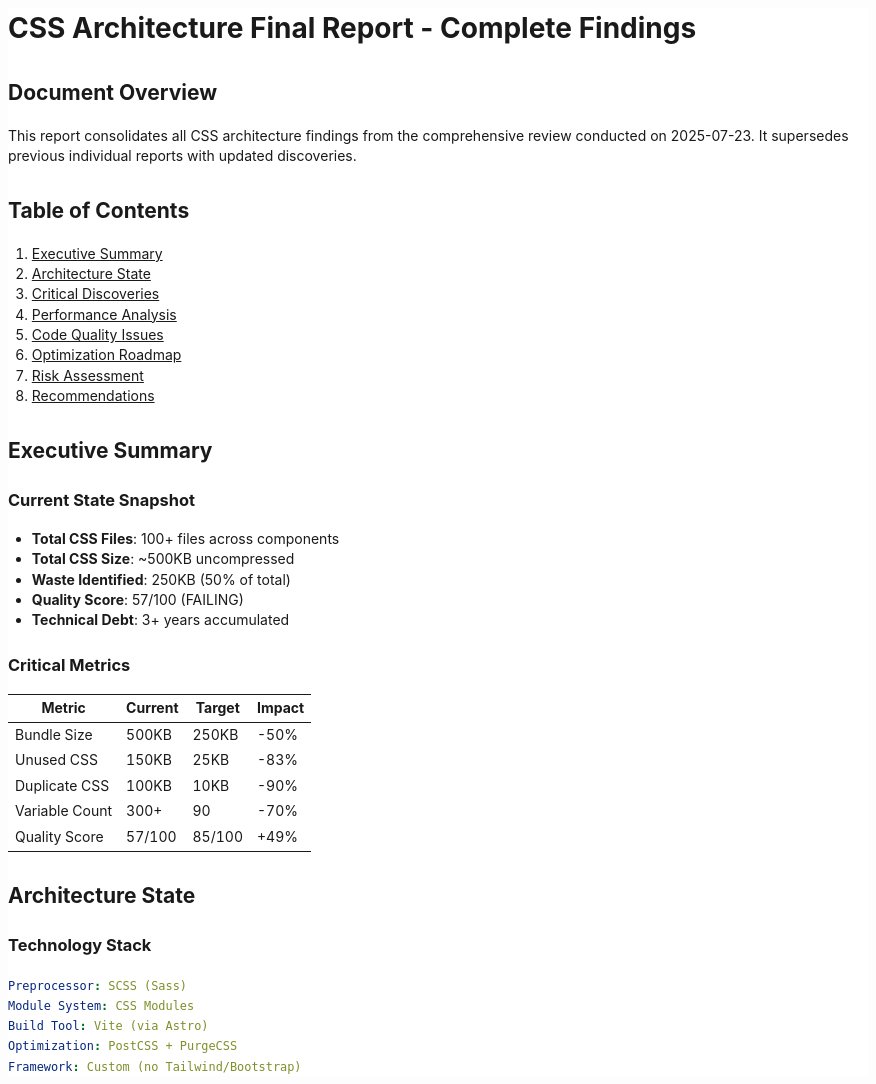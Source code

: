 # CSS Architecture Final Report - Complete Findings

## Document Overview
This report consolidates all CSS architecture findings from the comprehensive review conducted on 2025-07-23. It supersedes previous individual reports with updated discoveries.

## Table of Contents
1. [Executive Summary](#executive-summary)
2. [Architecture State](#architecture-state)
3. [Critical Discoveries](#critical-discoveries)
4. [Performance Analysis](#performance-analysis)
5. [Code Quality Issues](#code-quality-issues)
6. [Optimization Roadmap](#optimization-roadmap)
7. [Risk Assessment](#risk-assessment)
8. [Recommendations](#recommendations)

## Executive Summary

### Current State Snapshot
- **Total CSS Files**: 100+ files across components
- **Total CSS Size**: ~500KB uncompressed
- **Waste Identified**: 250KB (50% of total)
- **Quality Score**: 57/100 (FAILING)
- **Technical Debt**: 3+ years accumulated

### Critical Metrics
| Metric | Current | Target | Impact |
|--------|---------|---------|---------|
| Bundle Size | 500KB | 250KB | -50% |
| Unused CSS | 150KB | 25KB | -83% |
| Duplicate CSS | 100KB | 10KB | -90% |
| Variable Count | 300+ | 90 | -70% |
| Quality Score | 57/100 | 85/100 | +49% |

## Architecture State

### Technology Stack
```yaml
Preprocessor: SCSS (Sass)
Module System: CSS Modules
Build Tool: Vite (via Astro)
Optimization: PostCSS + PurgeCSS
Framework: Custom (no Tailwind/Bootstrap)
```
